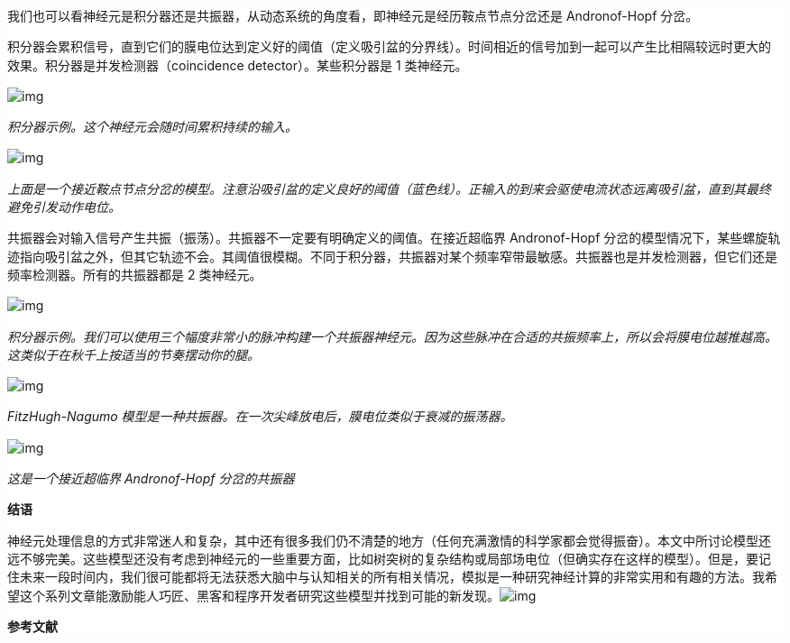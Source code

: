 
我们也可以看神经元是积分器还是共振器，从动态系统的角度看，即神经元是经历鞍点节点分岔还是 Andronof-Hopf 分岔。



积分器会累积信号，直到它们的膜电位达到定义好的阈值（定义吸引盆的分界线）。时间相近的信号加到一起可以产生比相隔较远时更大的效果。积分器是并发检测器（coincidence detector）。某些积分器是 1 类神经元。





![img](https://mmbiz.qpic.cn/mmbiz_png/KmXPKA19gW9zgrU2v6kd3F1yZV5TxOsdhiaq6N7mR3PsyA7ADcAShiawib7r5dt594DDq8bciadsvNMINsY6aSTBuQ/640?wx_fmt=png&tp=webp&wxfrom=5&wx_lazy=1&wx_co=1)

*积分器示例。这个神经元会随时间累积持续的输入。*





![img](https://mmbiz.qpic.cn/mmbiz_png/KmXPKA19gW9zgrU2v6kd3F1yZV5TxOsdesuYLNrdH6wNBiaoIGNKS6drvs2kfWXBI84HnAEASX50ehzgOEuaTXw/640?wx_fmt=png&tp=webp&wxfrom=5&wx_lazy=1&wx_co=1)

*上面是一个接近鞍点节点分岔的模型。注意沿吸引盆的定义良好的阈值（蓝色线）。正输入的到来会驱使电流状态远离吸引盆，直到其最终避免引发动作电位。*



共振器会对输入信号产生共振（振荡）。共振器不一定要有明确定义的阈值。在接近超临界 Andronof-Hopf 分岔的模型情况下，某些螺旋轨迹指向吸引盆之外，但其它轨迹不会。其阈值很模糊。不同于积分器，共振器对某个频率窄带最敏感。共振器也是并发检测器，但它们还是频率检测器。所有的共振器都是 2 类神经元。





![img](https://mmbiz.qpic.cn/mmbiz_png/KmXPKA19gW9zgrU2v6kd3F1yZV5TxOsdAVExnnnhlskFkujxTPu3pR6ZGWdEtfA0icvoymQdAXA1U1cJwdqciciaQ/640?wx_fmt=png&tp=webp&wxfrom=5&wx_lazy=1&wx_co=1)

*积分器示例。我们可以使用三个幅度非常小的脉冲构建一个共振器神经元。因为这些脉冲在合适的共振频率上，所以会将膜电位越推越高。这类似于在秋千上按适当的节奏摆动你的腿。*





![img](https://mmbiz.qpic.cn/mmbiz_png/KmXPKA19gW9zgrU2v6kd3F1yZV5TxOsdiaW6RjRMpmQZzo1q4oqI041J1l10vBqUP96oMw32YSDeyGQ4icCkyFnw/640?wx_fmt=png&tp=webp&wxfrom=5&wx_lazy=1&wx_co=1)

*FitzHugh-Nagumo 模型是一种共振器。在一次尖峰放电后，膜电位类似于衰减的振荡器。*





![img](https://mmbiz.qpic.cn/mmbiz_png/KmXPKA19gW9zgrU2v6kd3F1yZV5TxOsduFXx1RJRysLyfWzIuCjGLAag9tt5Eob07Jnwric5vNqpwek3vnrzOmg/640?wx_fmt=png&tp=webp&wxfrom=5&wx_lazy=1&wx_co=1)

*这是一个接近超临界 Andronof-Hopf 分岔的共振器*



**结语**



神经元处理信息的方式非常迷人和复杂，其中还有很多我们仍不清楚的地方（任何充满激情的科学家都会觉得振奋）。本文中所讨论模型还远不够完美。这些模型还没有考虑到神经元的一些重要方面，比如树突树的复杂结构或局部场电位（但确实存在这样的模型）。但是，要记住未来一段时间内，我们很可能都将无法获悉大脑中与认知相关的所有相关情况，模拟是一种研究神经计算的非常实用和有趣的方法。我希望这个系列文章能激励能人巧匠、黑客和程序开发者研究这些模型并找到可能的新发现。![img](https://mmbiz.qpic.cn/mmbiz_png/KmXPKA19gW8Zfpicd40EribGuaFicDBCRH6IOu1Rnc4T3W3J1wE0j6kQ6GorRSgicib0fmNrj3yzlokup2jia9Z0YVeA/640?wx_fmt=png&tp=webp&wxfrom=5&wx_lazy=1&wx_co=1)



**参考文献**
